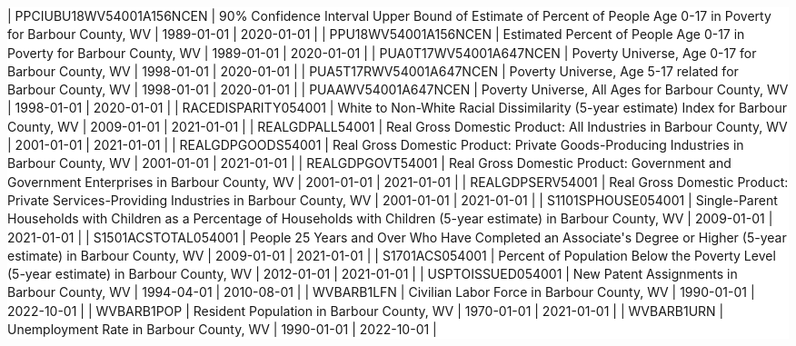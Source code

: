 | PPCIUBU18WV54001A156NCEN  | 90% Confidence Interval Upper Bound of Estimate of Percent of People Age 0-17 in Poverty for Barbour County, WV                                                             | 1989-01-01          | 2020-01-01        |
| PPU18WV54001A156NCEN      | Estimated Percent of People Age 0-17 in Poverty for Barbour County, WV                                                                                                      | 1989-01-01          | 2020-01-01        |
| PUA0T17WV54001A647NCEN    | Poverty Universe, Age 0-17 for Barbour County, WV                                                                                                                           | 1998-01-01          | 2020-01-01        |
| PUA5T17RWV54001A647NCEN   | Poverty Universe, Age 5-17 related for Barbour County, WV                                                                                                                   | 1998-01-01          | 2020-01-01        |
| PUAAWV54001A647NCEN       | Poverty Universe, All Ages for Barbour County, WV                                                                                                                           | 1998-01-01          | 2020-01-01        |
| RACEDISPARITY054001       | White to Non-White Racial Dissimilarity (5-year estimate) Index for Barbour County, WV                                                                                      | 2009-01-01          | 2021-01-01        |
| REALGDPALL54001           | Real Gross Domestic Product: All Industries in Barbour County, WV                                                                                                           | 2001-01-01          | 2021-01-01        |
| REALGDPGOODS54001         | Real Gross Domestic Product: Private Goods-Producing Industries in Barbour County, WV                                                                                       | 2001-01-01          | 2021-01-01        |
| REALGDPGOVT54001          | Real Gross Domestic Product: Government and Government Enterprises in Barbour County, WV                                                                                    | 2001-01-01          | 2021-01-01        |
| REALGDPSERV54001          | Real Gross Domestic Product: Private Services-Providing Industries in Barbour County, WV                                                                                    | 2001-01-01          | 2021-01-01        |
| S1101SPHOUSE054001        | Single-Parent Households with Children as a Percentage of Households with Children (5-year estimate) in Barbour County, WV                                                  | 2009-01-01          | 2021-01-01        |
| S1501ACSTOTAL054001       | People 25 Years and Over Who Have Completed an Associate's Degree or Higher (5-year estimate) in Barbour County, WV                                                         | 2009-01-01          | 2021-01-01        |
| S1701ACS054001            | Percent of Population Below the Poverty Level (5-year estimate) in Barbour County, WV                                                                                       | 2012-01-01          | 2021-01-01        |
| USPTOISSUED054001         | New Patent Assignments in Barbour County, WV                                                                                                                                | 1994-04-01          | 2010-08-01        |
| WVBARB1LFN                | Civilian Labor Force in Barbour County, WV                                                                                                                                  | 1990-01-01          | 2022-10-01        |
| WVBARB1POP                | Resident Population in Barbour County, WV                                                                                                                                   | 1970-01-01          | 2021-01-01        |
| WVBARB1URN                | Unemployment Rate in Barbour County, WV                                                                                                                                     | 1990-01-01          | 2022-10-01        |